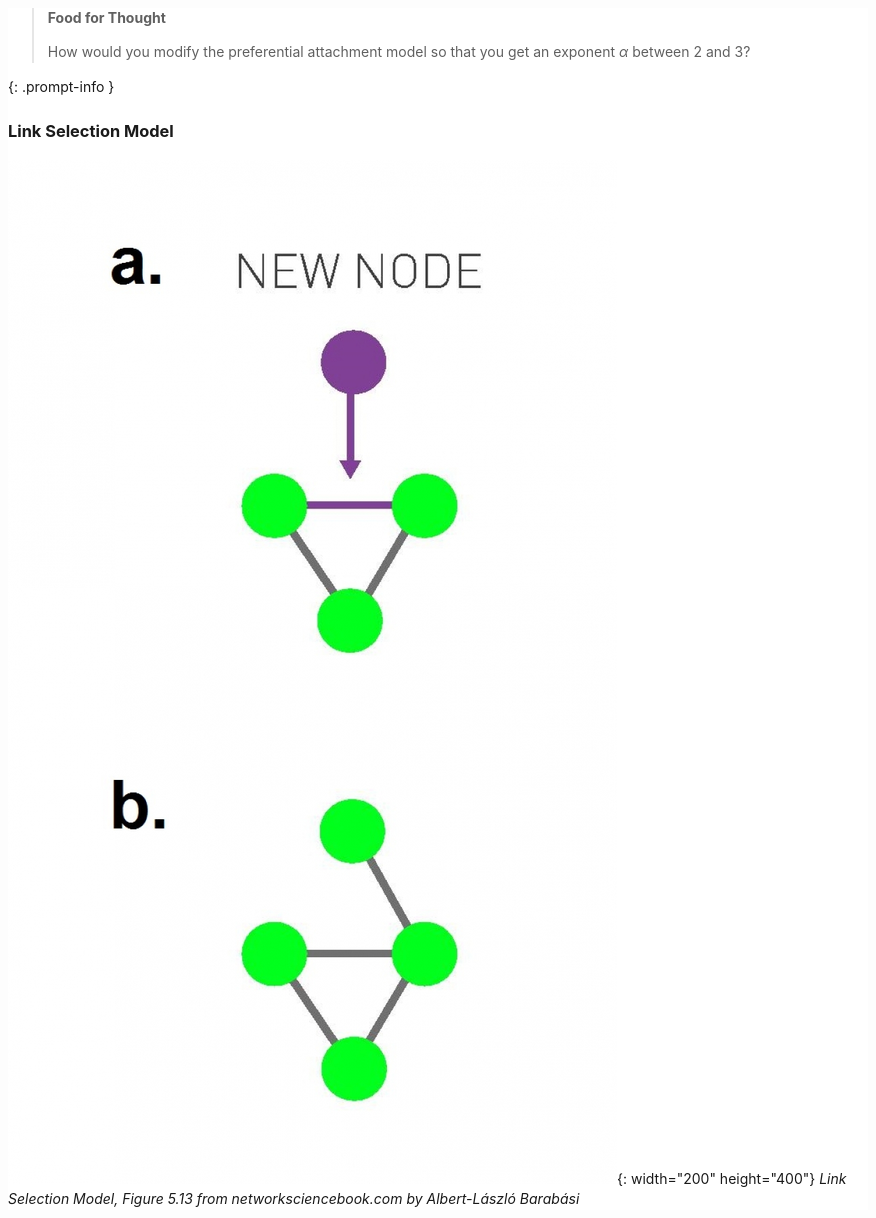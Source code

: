 > **Food for Thought**
> 
> How would you modify the preferential attachment model so that you get an exponent $\alpha$
 between 2 and 3?​
>
{: .prompt-info }

### Link Selection Model​

![image](/assets/posts/gatech/network_science/L4_selection.jpeg){: width="200" height="400"}
*Link Selection Model, Figure 5.13 from networksciencebook.com by Albert-László Barabási*
